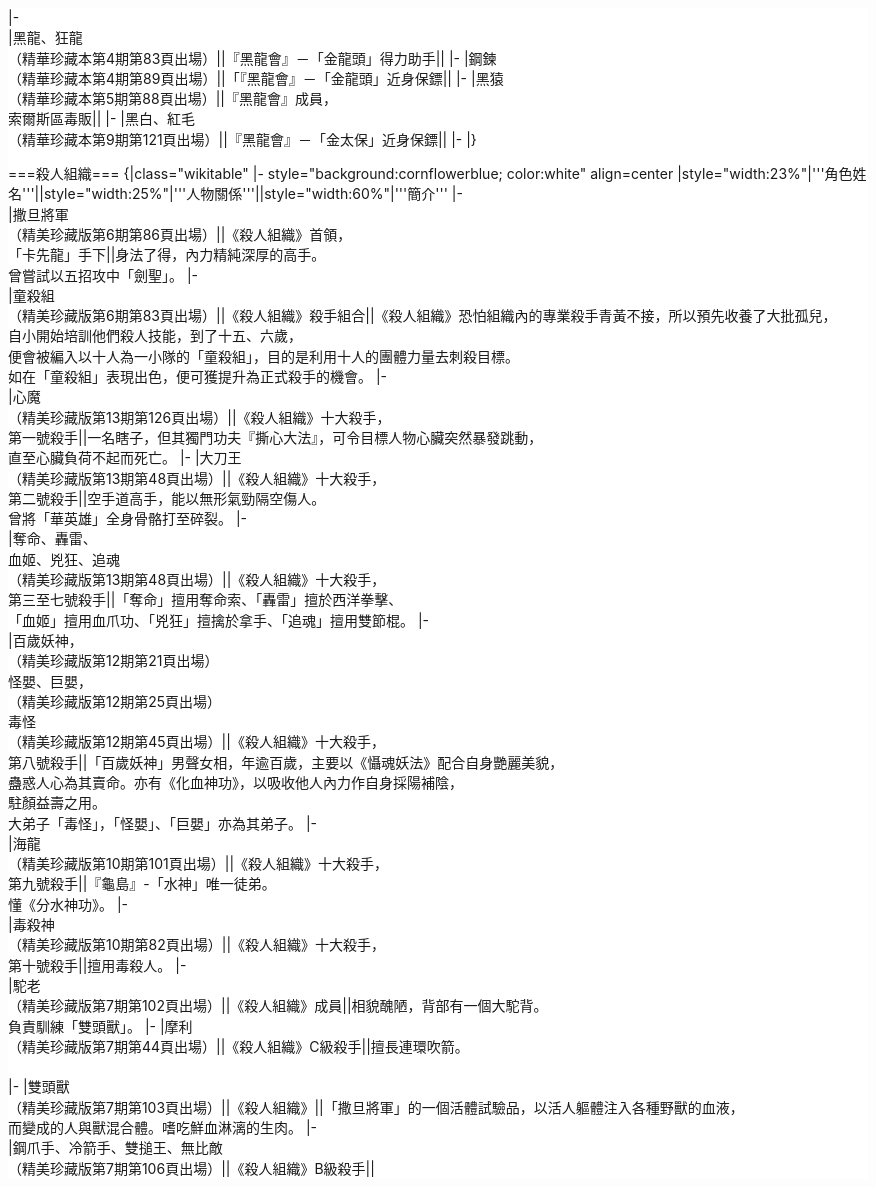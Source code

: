 |-  
|黑龍、狂龍<br>（精華珍藏本第4期第83頁出場）||『黑龍會』－「金龍頭」得力助手||
|-
|鋼鍊<br>（精華珍藏本第4期第89頁出場）||「『黑龍會』－「金龍頭」近身保鏢||
|-
|黑猿<br>（精華珍藏本第5期第88頁出場）||『黑龍會』成員，<br>索爾斯區毒販||
|-
|黑白、紅毛<br>（精華珍藏本第9期第121頁出場）||『黑龍會』－「金太保」近身保鏢||
|-
|}

===殺人組織===
{|class="wikitable" 
|- style="background:cornflowerblue; color:white" align=center
|style="width:23%"|'''角色姓名'''||style="width:25%"|'''人物關係'''||style="width:60%"|'''簡介'''
|-  
|撒旦將軍<br>（精美珍藏版第6期第86頁出場）||《殺人組織》首領， <br>「卡先龍」手下||身法了得，內力精純深厚的高手。<br>曾嘗試以五招攻中「劍聖」。
|-  
|童殺組<br>（精美珍藏版第6期第83頁出場）||《殺人組織》殺手組合||《殺人組織》恐怕組織內的專業殺手青黃不接，所以預先收養了大批孤兒，<br>自小開始培訓他們殺人技能，到了十五、六歲，<br>便會被編入以十人為一小隊的「童殺組」，目的是利用十人的團體力量去刺殺目標。<br>如在「童殺組」表現出色，便可獲提升為正式殺手的機會。
|-  
|心魔<br>（精美珍藏版第13期第126頁出場）||《殺人組織》十大殺手，<br>第一號殺手||一名瞎子，但其獨門功夫『撕心大法』，可令目標人物心臟突然暴發跳動，<br>直至心臟負荷不起而死亡。
|-
|大刀王<br>（精美珍藏版第13期第48頁出場）||《殺人組織》十大殺手，<br>第二號殺手||空手道高手，能以無形氣勁隔空傷人。<br>曾將「華英雄」全身骨骼打至碎裂。
|-  
|奪命、轟雷、<br>血姬、兇狂、追魂<br>（精美珍藏版第13期第48頁出場）||《殺人組織》十大殺手，<br>第三至七號殺手||「奪命」擅用奪命索、「轟雷」擅於西洋拳擊、<br>「血姬」擅用血爪功、「兇狂」擅擒於拿手、「追魂」擅用雙節棍。
|-  
|百歲妖神，<br>（精美珍藏版第12期第21頁出場）<br>怪嬰、巨嬰，<br>（精美珍藏版第12期第25頁出場）<br>毒怪<br>（精美珍藏版第12期第45頁出場）||《殺人組織》十大殺手，<br>第八號殺手||「百歲妖神」男聲女相，年逾百歲，主要以《懾魂妖法》配合自身艷麗美貌，<br>蠱惑人心為其賣命。亦有《化血神功》，以吸收他人內力作自身採陽補陰，<br>駐顏益壽之用。<br>大弟子「毒怪」，「怪嬰」、「巨嬰」亦為其弟子。
|-  
|海龍<br>（精美珍藏版第10期第101頁出場）||《殺人組織》十大殺手，<br>第九號殺手||『龜島』-「水神」唯一徒弟。<br>懂《分水神功》。
|-  
|毒殺神<br>（精美珍藏版第10期第82頁出場）||《殺人組織》十大殺手，<br>第十號殺手||擅用毒殺人。
|-  
|駝老<br>（精美珍藏版第7期第102頁出場）||《殺人組織》成員||相貌醜陋，背部有一個大駝背。<br>負責馴練「雙頭獸」。
|-
|摩利<br>（精美珍藏版第7期第44頁出場）||《殺人組織》C級殺手||擅長連環吹箭。<br>  
|-
|雙頭獸<br>（精美珍藏版第7期第103頁出場）||《殺人組織》||「撒旦將軍」的一個活體試驗品，以活人軀體注入各種野獸的血液，<br>而變成的人與獸混合體。嗜吃鮮血淋漓的生肉。
|-  
|鋼爪手、冷箭手、雙搥王、無比敵<br>（精美珍藏版第7期第106頁出場）||《殺人組織》B級殺手||<br>